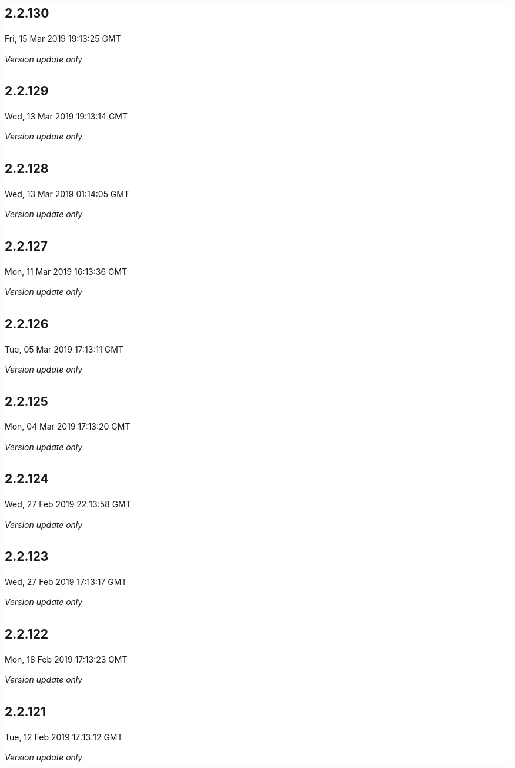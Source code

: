 ## 2.2.130
Fri, 15 Mar 2019 19:13:25 GMT

_Version update only_

## 2.2.129
Wed, 13 Mar 2019 19:13:14 GMT

_Version update only_

## 2.2.128
Wed, 13 Mar 2019 01:14:05 GMT

_Version update only_

## 2.2.127
Mon, 11 Mar 2019 16:13:36 GMT

_Version update only_

## 2.2.126
Tue, 05 Mar 2019 17:13:11 GMT

_Version update only_

## 2.2.125
Mon, 04 Mar 2019 17:13:20 GMT

_Version update only_

## 2.2.124
Wed, 27 Feb 2019 22:13:58 GMT

_Version update only_

## 2.2.123
Wed, 27 Feb 2019 17:13:17 GMT

_Version update only_

## 2.2.122
Mon, 18 Feb 2019 17:13:23 GMT

_Version update only_

## 2.2.121
Tue, 12 Feb 2019 17:13:12 GMT

_Version update only_
